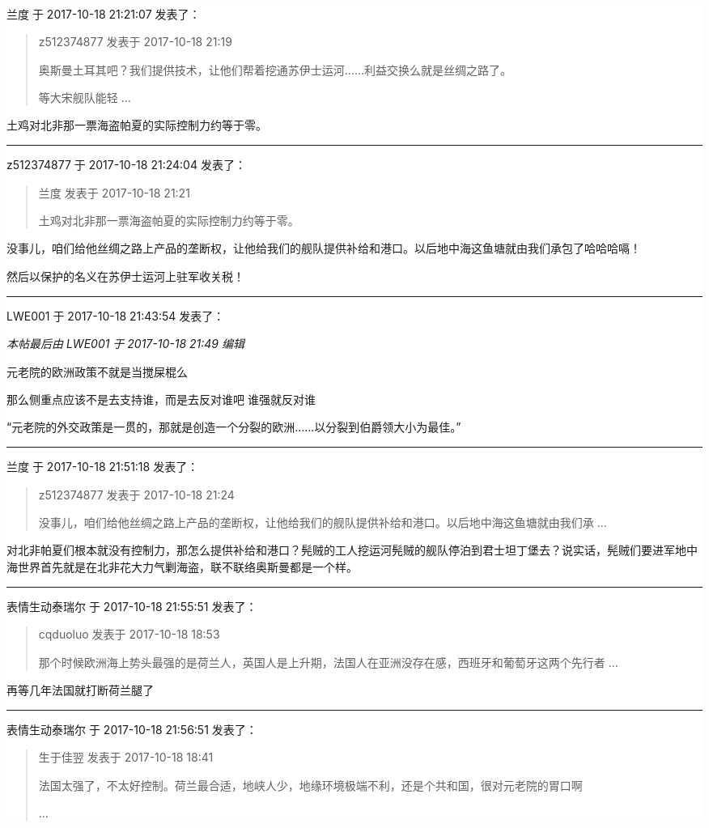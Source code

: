 兰度 于 2017-10-18 21:21:07 发表了：

> z512374877 发表于 2017-10-18 21:19
>
> 奥斯曼土耳其吧？我们提供技术，让他们帮着挖通苏伊士运河……利益交换么就是丝绸之路了。
>
> 等大宋舰队能轻 ...

土鸡对北非那一票海盗帕夏的实际控制力约等于零。

---

z512374877 于 2017-10-18 21:24:04 发表了：

> 兰度 发表于 2017-10-18 21:21
>
> 土鸡对北非那一票海盗帕夏的实际控制力约等于零。

没事儿，咱们给他丝绸之路上产品的垄断权，让他给我们的舰队提供补给和港口。以后地中海这鱼塘就由我们承包了哈哈哈嗝！

然后以保护的名义在苏伊士运河上驻军收关税！

---

LWE001 于 2017-10-18 21:43:54 发表了：

_本帖最后由 LWE001 于 2017-10-18 21:49 编辑_

元老院的欧洲政策不就是当搅屎棍么

那么侧重点应该不是去支持谁，而是去反对谁吧
谁强就反对谁

“元老院的外交政策是一贯的，那就是创造一个分裂的欧洲……以分裂到伯爵领大小为最佳。”

---

兰度 于 2017-10-18 21:51:18 发表了：

> z512374877 发表于 2017-10-18 21:24
>
> 没事儿，咱们给他丝绸之路上产品的垄断权，让他给我们的舰队提供补给和港口。以后地中海这鱼塘就由我们承 ...

对北非帕夏们根本就没有控制力，那怎么提供补给和港口？髡贼的工人挖运河髡贼的舰队停泊到君士坦丁堡去？说实话，髡贼们要进军地中海世界首先就是在北非花大力气剿海盗，联不联络奥斯曼都是一个样。

---

表情生动泰瑞尔 于 2017-10-18 21:55:51 发表了：

> cqduoluo 发表于 2017-10-18 18:53
>
> 那个时候欧洲海上势头最强的是荷兰人，英国人是上升期，法国人在亚洲没存在感，西班牙和葡萄牙这两个先行者 ...

再等几年法国就打断荷兰腿了

---

表情生动泰瑞尔 于 2017-10-18 21:56:51 发表了：

> 生于佳翌 发表于 2017-10-18 18:41
>
> 法国太强了，不太好控制。荷兰最合适，地峡人少，地缘环境极端不利，还是个共和国，很对元老院的胃口啊
>
> ...
